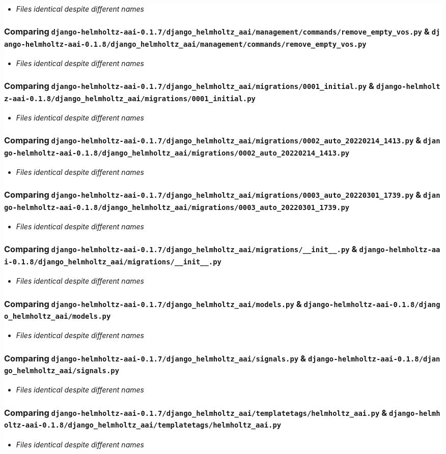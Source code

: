  * *Files identical despite different names*

### Comparing `django-helmholtz-aai-0.1.7/django_helmholtz_aai/management/commands/remove_empty_vos.py` & `django-helmholtz-aai-0.1.8/django_helmholtz_aai/management/commands/remove_empty_vos.py`

 * *Files identical despite different names*

### Comparing `django-helmholtz-aai-0.1.7/django_helmholtz_aai/migrations/0001_initial.py` & `django-helmholtz-aai-0.1.8/django_helmholtz_aai/migrations/0001_initial.py`

 * *Files identical despite different names*

### Comparing `django-helmholtz-aai-0.1.7/django_helmholtz_aai/migrations/0002_auto_20220214_1413.py` & `django-helmholtz-aai-0.1.8/django_helmholtz_aai/migrations/0002_auto_20220214_1413.py`

 * *Files identical despite different names*

### Comparing `django-helmholtz-aai-0.1.7/django_helmholtz_aai/migrations/0003_auto_20220301_1739.py` & `django-helmholtz-aai-0.1.8/django_helmholtz_aai/migrations/0003_auto_20220301_1739.py`

 * *Files identical despite different names*

### Comparing `django-helmholtz-aai-0.1.7/django_helmholtz_aai/migrations/__init__.py` & `django-helmholtz-aai-0.1.8/django_helmholtz_aai/migrations/__init__.py`

 * *Files identical despite different names*

### Comparing `django-helmholtz-aai-0.1.7/django_helmholtz_aai/models.py` & `django-helmholtz-aai-0.1.8/django_helmholtz_aai/models.py`

 * *Files identical despite different names*

### Comparing `django-helmholtz-aai-0.1.7/django_helmholtz_aai/signals.py` & `django-helmholtz-aai-0.1.8/django_helmholtz_aai/signals.py`

 * *Files identical despite different names*

### Comparing `django-helmholtz-aai-0.1.7/django_helmholtz_aai/templatetags/helmholtz_aai.py` & `django-helmholtz-aai-0.1.8/django_helmholtz_aai/templatetags/helmholtz_aai.py`

 * *Files identical despite different names*
